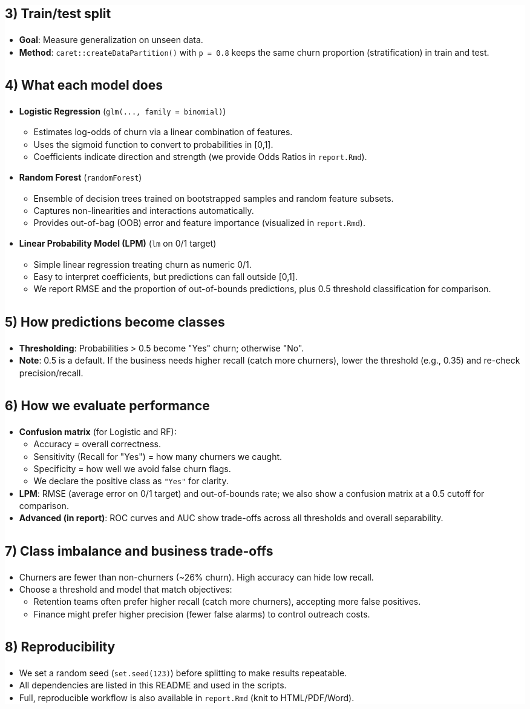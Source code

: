 ## 3) Train/test split
- **Goal**: Measure generalization on unseen data.
- **Method**: `caret::createDataPartition()` with `p = 0.8` keeps the same churn proportion (stratification) in train and test.

## 4) What each model does

- **Logistic Regression** (`glm(..., family = binomial)`)
  - Estimates log-odds of churn via a linear combination of features.
  - Uses the sigmoid function to convert to probabilities in [0,1].
  - Coefficients indicate direction and strength (we provide Odds Ratios in `report.Rmd`).

- **Random Forest** (`randomForest`)
  - Ensemble of decision trees trained on bootstrapped samples and random feature subsets.
  - Captures non-linearities and interactions automatically.
  - Provides out-of-bag (OOB) error and feature importance (visualized in `report.Rmd`).

- **Linear Probability Model (LPM)** (`lm` on 0/1 target)
  - Simple linear regression treating churn as numeric 0/1.
  - Easy to interpret coefficients, but predictions can fall outside [0,1].
  - We report RMSE and the proportion of out-of-bounds predictions, plus 0.5 threshold classification for comparison.

## 5) How predictions become classes
- **Thresholding**: Probabilities > 0.5 become "Yes" churn; otherwise "No".
- **Note**: 0.5 is a default. If the business needs higher recall (catch more churners), lower the threshold (e.g., 0.35) and re-check precision/recall.

## 6) How we evaluate performance
- **Confusion matrix** (for Logistic and RF):
  - Accuracy = overall correctness.
  - Sensitivity (Recall for "Yes") = how many churners we caught.
  - Specificity = how well we avoid false churn flags.
  - We declare the positive class as `"Yes"` for clarity.
- **LPM**: RMSE (average error on 0/1 target) and out-of-bounds rate; we also show a confusion matrix at a 0.5 cutoff for comparison.
- **Advanced (in report)**: ROC curves and AUC show trade-offs across all thresholds and overall separability.

## 7) Class imbalance and business trade-offs
- Churners are fewer than non-churners (~26% churn). High accuracy can hide low recall.
- Choose a threshold and model that match objectives:
  - Retention teams often prefer higher recall (catch more churners), accepting more false positives.
  - Finance might prefer higher precision (fewer false alarms) to control outreach costs.

## 8) Reproducibility
- We set a random seed (`set.seed(123)`) before splitting to make results repeatable.
- All dependencies are listed in this README and used in the scripts.
- Full, reproducible workflow is also available in `report.Rmd` (knit to HTML/PDF/Word).
